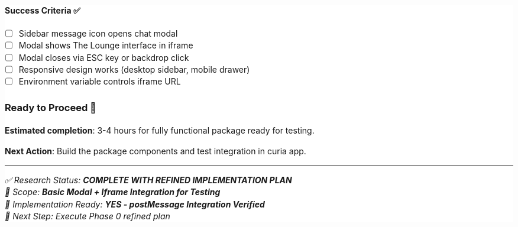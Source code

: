 #### **Success Criteria** ✅
- [ ] Sidebar message icon opens chat modal
- [ ] Modal shows The Lounge interface in iframe
- [ ] Modal closes via ESC key or backdrop click
- [ ] Responsive design works (desktop sidebar, mobile drawer)
- [ ] Environment variable controls iframe URL

### **Ready to Proceed** 🚀

**Estimated completion**: 3-4 hours for fully functional package ready for testing.

**Next Action**: Build the package components and test integration in curia app.

---

*✅ Research Status: **COMPLETE WITH REFINED IMPLEMENTATION PLAN***  
*🎯 Scope: **Basic Modal + Iframe Integration for Testing***  
*🚀 Implementation Ready: **YES - postMessage Integration Verified***  
*📅 Next Step: Execute Phase 0 refined plan*